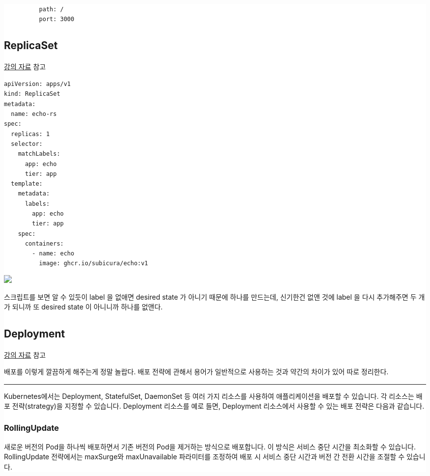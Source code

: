 ```
          path: /
          port: 3000
```



## ReplicaSet <a href="#replicaset" id="replicaset"></a>

[강의 자료](https://subicura.com/k8s/guide/replicaset.html) 참고

```
apiVersion: apps/v1
kind: ReplicaSet
metadata:
  name: echo-rs
spec:
  replicas: 1
  selector:
    matchLabels:
      app: echo
      tier: app
  template:
    metadata:
      labels:
        app: echo
        tier: app
    spec:
      containers:
        - name: echo
          image: ghcr.io/subicura/echo:v1
```

![](https://fistkim101.github.io/images/replicaset\_label.png)

스크립트를 보면 알 수 있듯이 label 을 없애면 desired state 가 아니기 때문에 하나를 만드는데, 신기한건 없앤 것에 label 을 다시 추가해주면 두 개가 되니까 또 desired state 이 아니니까 하나를 없앤다.



## Deployment <a href="#deployment" id="deployment"></a>

[강의 자료](https://subicura.com/k8s/guide/deployment.html) 참고

배포를 이렇게 깔끔하게 해주는게 정말 놀랍다. 배포 전략에 관해서 용어가 일반적으로 사용하는 것과 약간의 차이가 있어 따로 정리한다.

***

Kubernetes에서는 Deployment, StatefulSet, DaemonSet 등 여러 가지 리소스를 사용하여 애플리케이션을 배포할 수 있습니다. 각 리소스는 배포 전략(strategy)을 지정할 수 있습니다. Deployment 리소스를 예로 들면, Deployment 리소스에서 사용할 수 있는 배포 전략은 다음과 같습니다.

### RollingUpdate <a href="#rollingupdate" id="rollingupdate"></a>

새로운 버전의 Pod을 하나씩 배포하면서 기존 버전의 Pod을 제거하는 방식으로 배포합니다. 이 방식은 서비스 중단 시간을 최소화할 수 있습니다. RollingUpdate 전략에서는 maxSurge와 maxUnavailable 파라미터를 조정하여 배포 시 서비스 중단 시간과 버전 간 전환 시간을 조절할 수 있습니다.
